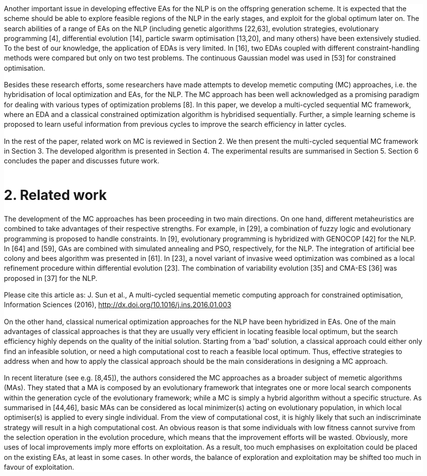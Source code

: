 Another important issue in developing effective EAs for the NLP is on the offspring generation scheme. It is expected that the scheme should be able to explore feasible regions of the NLP in the early stages, and exploit for the global optimum later on. The search abilities of a range of EAs on the NLP (including genetic algorithms [22,63], evolution strategies, evolutionary programming [4], differential evolution [14], particle swarm optimisation [13,20], and many others) have been extensively studied. To the best of our knowledge, the application of EDAs is very limited. In [16], two EDAs coupled with different constraint-handling methods were compared but only on two test problems. The continuous Gaussian model was used in [53] for constrained optimisation.

Besides these research efforts, some researchers have made attempts to develop memetic computing (MC) approaches, i.e. the hybridisation of local optimization and EAs, for the NLP. The MC approach has been well acknowledged as a promising paradigm for dealing with various types of optimization problems [8]. In this paper, we develop a multi-cycled sequential MC framework, where an EDA and a classical constrained optimization algorithm is hybridised sequentially. Further, a simple learning scheme is proposed to learn useful information from previous cycles to improve the search efficiency in latter cycles.

In the rest of the paper, related work on MC is reviewed in Section 2. We then present the multi-cycled sequential MC framework in Section 3. The developed algorithm is presented in Section 4. The experimental results are summarised in Section 5. Section 6 concludes the paper and discusses future work.

# 2. Related work 

The development of the MC approaches has been proceeding in two main directions. On one hand, different metaheuristics are combined to take advantages of their respective strengths. For example, in [29], a combination of fuzzy logic and evolutionary programming is proposed to handle constraints. In [9], evolutionary programming is hybridized with GENOCOP [42] for the NLP. In [64] and [59], GAs are combined with simulated annealing and PSO, respectively, for the NLP. The integration of artificial bee colony and bees algorithm was presented in [61]. In [23], a novel variant of invasive weed optimization was combined as a local refinement procedure within differential evolution [23]. The combination of variability evolution [35] and CMA-ES [36] was proposed in [37] for the NLP.

Please cite this article as: J. Sun et al., A multi-cycled sequential memetic computing approach for constrained optimisation, Information Sciences (2016), http://dx.doi.org/10.1016/j.ins.2016.01.003

On the other hand, classical numerical optimization approaches for the NLP have been hybridized in EAs. One of the main advantages of classical approaches is that they are usually very efficient in locating feasible local optimum, but the search efficiency highly depends on the quality of the initial solution. Starting from a 'bad' solution, a classical approach could either only find an infeasible solution, or need a high computational cost to reach a feasible local optimum. Thus, effective strategies to address when and how to apply the classical approach should be the main considerations in designing a MC approach.

In recent literature (see e.g. [8,45]), the authors considered the MC approaches as a broader subject of memetic algorithms (MAs). They stated that a MA is composed by an evolutionary framework that integrates one or more local search components within the generation cycle of the evolutionary framework; while a MC is simply a hybrid algorithm without a specific structure. As summarised in [44,46], basic MAs can be considered as local minimizer(s) acting on evolutionary population, in which local optimiser(s) is applied to every single individual. From the view of computational cost, it is highly likely that such an indiscriminate strategy will result in a high computational cost. An obvious reason is that some individuals with low fitness cannot survive from the selection operation in the evolution procedure, which means that the improvement efforts will be wasted. Obviously, more uses of local improvements imply more efforts on exploitation. As a result, too much emphasises on exploitation could be placed on the existing EAs, at least in some cases. In other words, the balance of exploration and exploitation may be shifted too much in favour of exploitation.


[^0]:    ${ }^{a}$ Corresponding author at: School of Computer Science and Electrical Engineering, University of Essex, Colchester CO4 3SQ, UK. Tel.: +44 7896118919. E-mail address: jysun@essex.ac.uk, j.sun@greenwich.ac.uk (J. Sun).
[^0]:    ${ }^{1}$ Readers that are interested in the theoretical analysis on the collaboration between global search and local search please refer to [33,34], in which the concept of local search zones are defined and studied. Here, we only consider local optima rather than the local search zones since local optimiser is considered as a black-box in the SMC structure, and its application only result in local optima.
[^0]:    ${ }^{2}$ These values used here were chosen based on experiments we carried out for the test problems.